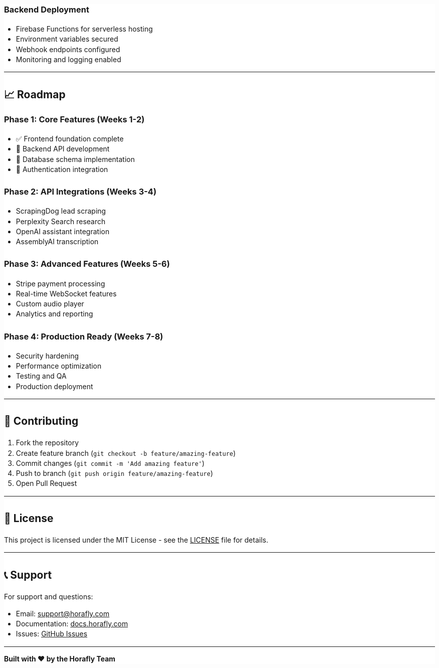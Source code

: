 ### **Backend Deployment**
- Firebase Functions for serverless hosting
- Environment variables secured
- Webhook endpoints configured
- Monitoring and logging enabled

---

## 📈 Roadmap

### **Phase 1: Core Features (Weeks 1-2)**
- ✅ Frontend foundation complete
- 🔄 Backend API development
- 🔄 Database schema implementation
- 🔄 Authentication integration

### **Phase 2: API Integrations (Weeks 3-4)**
- ScrapingDog lead scraping
- Perplexity Search research
- OpenAI assistant integration
- AssemblyAI transcription

### **Phase 3: Advanced Features (Weeks 5-6)**
- Stripe payment processing
- Real-time WebSocket features
- Custom audio player
- Analytics and reporting

### **Phase 4: Production Ready (Weeks 7-8)**
- Security hardening
- Performance optimization
- Testing and QA
- Production deployment

---

## 🤝 Contributing

1. Fork the repository
2. Create feature branch (`git checkout -b feature/amazing-feature`)
3. Commit changes (`git commit -m 'Add amazing feature'`)
4. Push to branch (`git push origin feature/amazing-feature`)
5. Open Pull Request

---

## 📄 License

This project is licensed under the MIT License - see the [LICENSE](LICENSE) file for details.

---

## 📞 Support

For support and questions:
- Email: support@horafly.com
- Documentation: [docs.horafly.com](https://docs.horafly.com)
- Issues: [GitHub Issues](https://github.com/horafly/issues)

---

**Built with ❤️ by the Horafly Team**
